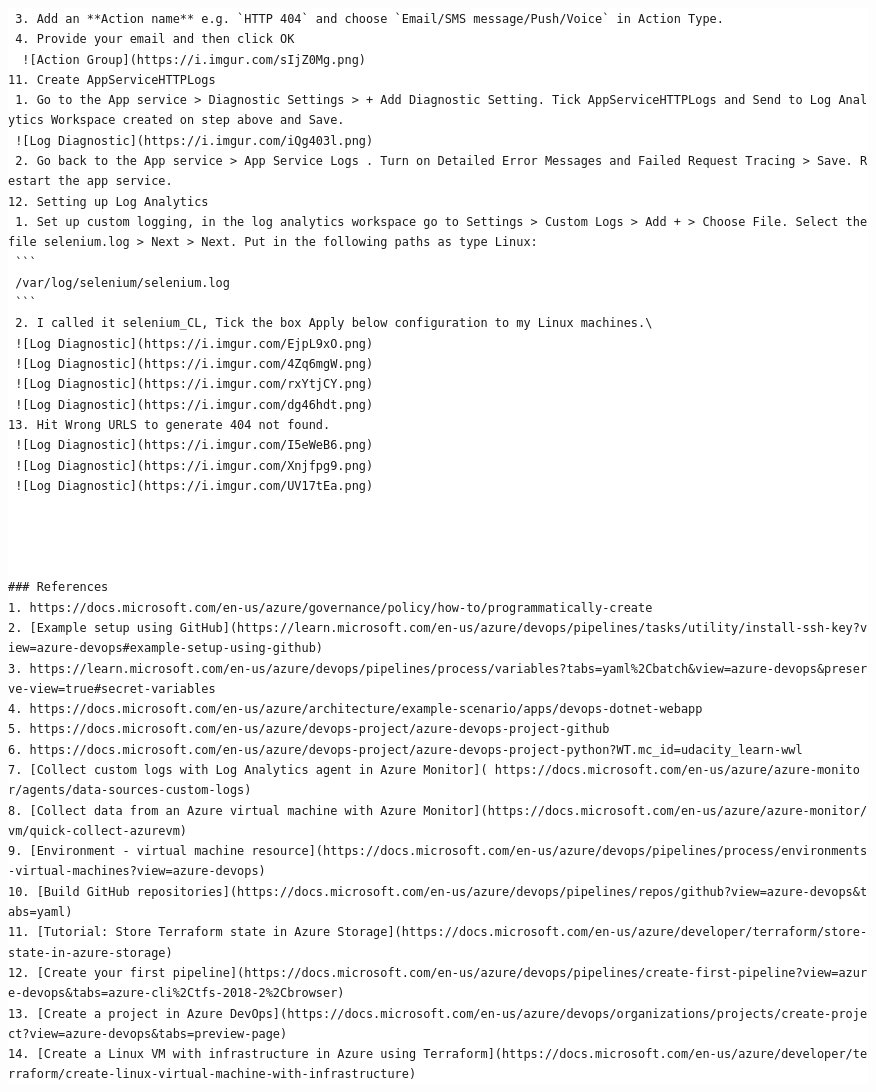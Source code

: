    ``` pip install -U selenium
    3. Add an **Action name** e.g. `HTTP 404` and choose `Email/SMS message/Push/Voice` in Action Type.
    4. Provide your email and then click OK
     ![Action Group](https://i.imgur.com/sIjZ0Mg.png)
11. Create AppServiceHTTPLogs
    1. Go to the App service > Diagnostic Settings > + Add Diagnostic Setting. Tick AppServiceHTTPLogs and Send to Log Analytics Workspace created on step above and Save.
    ![Log Diagnostic](https://i.imgur.com/iQg403l.png)
    2. Go back to the App service > App Service Logs . Turn on Detailed Error Messages and Failed Request Tracing > Save. Restart the app service.
12. Setting up Log Analytics
    1. Set up custom logging, in the log analytics workspace go to Settings > Custom Logs > Add + > Choose File. Select the file selenium.log > Next > Next. Put in the following paths as type Linux:
    ```
    /var/log/selenium/selenium.log
    ```
    2. I called it selenium_CL, Tick the box Apply below configuration to my Linux machines.\
    ![Log Diagnostic](https://i.imgur.com/EjpL9xO.png)
    ![Log Diagnostic](https://i.imgur.com/4Zq6mgW.png)
    ![Log Diagnostic](https://i.imgur.com/rxYtjCY.png)
    ![Log Diagnostic](https://i.imgur.com/dg46hdt.png)
13. Hit Wrong URLS to generate 404 not found. 
    ![Log Diagnostic](https://i.imgur.com/I5eWeB6.png)
    ![Log Diagnostic](https://i.imgur.com/Xnjfpg9.png)
    ![Log Diagnostic](https://i.imgur.com/UV17tEa.png)




### References
1. https://docs.microsoft.com/en-us/azure/governance/policy/how-to/programmatically-create
2. [Example setup using GitHub](https://learn.microsoft.com/en-us/azure/devops/pipelines/tasks/utility/install-ssh-key?view=azure-devops#example-setup-using-github)
3. https://learn.microsoft.com/en-us/azure/devops/pipelines/process/variables?tabs=yaml%2Cbatch&view=azure-devops&preserve-view=true#secret-variables
4. https://docs.microsoft.com/en-us/azure/architecture/example-scenario/apps/devops-dotnet-webapp
5. https://docs.microsoft.com/en-us/azure/devops-project/azure-devops-project-github
6. https://docs.microsoft.com/en-us/azure/devops-project/azure-devops-project-python?WT.mc_id=udacity_learn-wwl
7. [Collect custom logs with Log Analytics agent in Azure Monitor]( https://docs.microsoft.com/en-us/azure/azure-monitor/agents/data-sources-custom-logs)
8. [Collect data from an Azure virtual machine with Azure Monitor](https://docs.microsoft.com/en-us/azure/azure-monitor/vm/quick-collect-azurevm)
9. [Environment - virtual machine resource](https://docs.microsoft.com/en-us/azure/devops/pipelines/process/environments-virtual-machines?view=azure-devops)
10. [Build GitHub repositories](https://docs.microsoft.com/en-us/azure/devops/pipelines/repos/github?view=azure-devops&tabs=yaml)
11. [Tutorial: Store Terraform state in Azure Storage](https://docs.microsoft.com/en-us/azure/developer/terraform/store-state-in-azure-storage)
12. [Create your first pipeline](https://docs.microsoft.com/en-us/azure/devops/pipelines/create-first-pipeline?view=azure-devops&tabs=azure-cli%2Ctfs-2018-2%2Cbrowser)
13. [Create a project in Azure DevOps](https://docs.microsoft.com/en-us/azure/devops/organizations/projects/create-project?view=azure-devops&tabs=preview-page)
14. [Create a Linux VM with infrastructure in Azure using Terraform](https://docs.microsoft.com/en-us/azure/developer/terraform/create-linux-virtual-machine-with-infrastructure)
